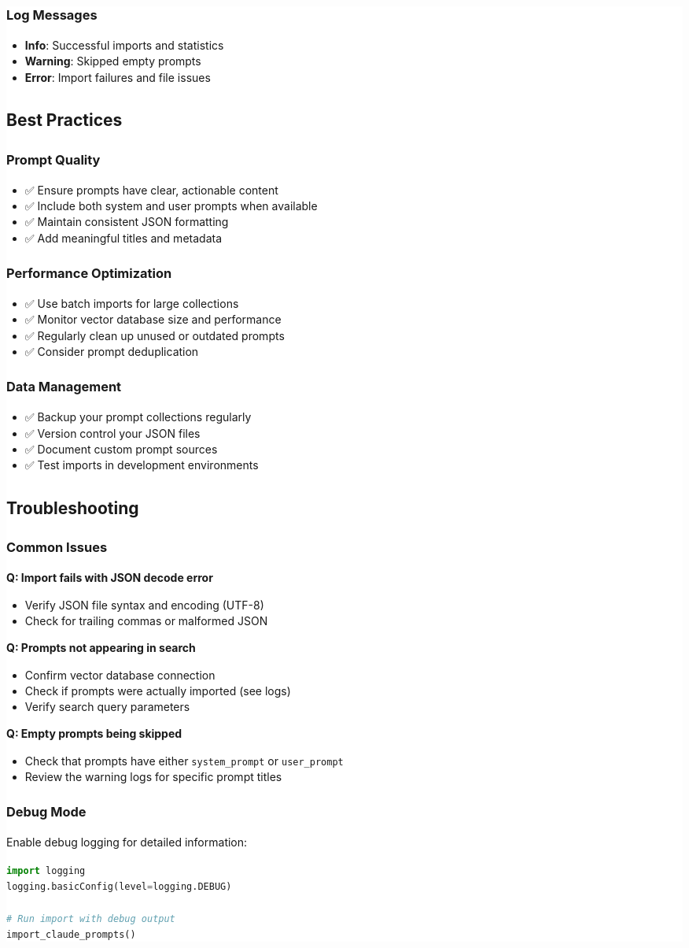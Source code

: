 ### Log Messages
- **Info**: Successful imports and statistics
- **Warning**: Skipped empty prompts
- **Error**: Import failures and file issues

## Best Practices

### Prompt Quality
- ✅ Ensure prompts have clear, actionable content
- ✅ Include both system and user prompts when available
- ✅ Maintain consistent JSON formatting
- ✅ Add meaningful titles and metadata

### Performance Optimization
- ✅ Use batch imports for large collections
- ✅ Monitor vector database size and performance
- ✅ Regularly clean up unused or outdated prompts
- ✅ Consider prompt deduplication

### Data Management
- ✅ Backup your prompt collections regularly
- ✅ Version control your JSON files
- ✅ Document custom prompt sources
- ✅ Test imports in development environments

## Troubleshooting

### Common Issues

**Q: Import fails with JSON decode error**
- Verify JSON file syntax and encoding (UTF-8)
- Check for trailing commas or malformed JSON

**Q: Prompts not appearing in search**
- Confirm vector database connection
- Check if prompts were actually imported (see logs)
- Verify search query parameters

**Q: Empty prompts being skipped**
- Check that prompts have either `system_prompt` or `user_prompt`
- Review the warning logs for specific prompt titles

### Debug Mode

Enable debug logging for detailed information:

```python
import logging
logging.basicConfig(level=logging.DEBUG)

# Run import with debug output
import_claude_prompts()
```

